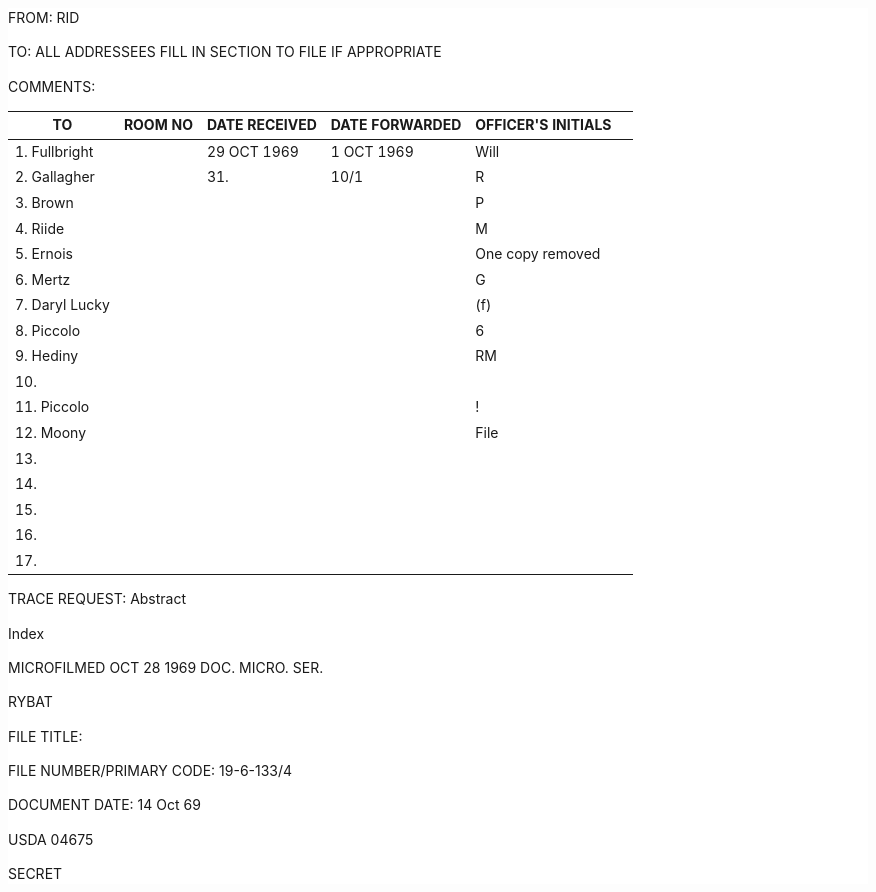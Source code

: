 FROM: RID

TO: ALL ADDRESSEES
FILL IN SECTION TO FILE IF APPROPRIATE

COMMENTS:

| TO              | ROOM NO | DATE RECEIVED | DATE FORWARDED | OFFICER'S INITIALS |     |
| --------------- | ------- | ------------- | -------------- | ------------------ | :-: |
| 1.  Fullbright  |         | 29 OCT 1969   | 1 OCT 1969     | Will               |     |
| 2.  Gallagher   |         | 31.           | 10/1           | R                  |     |
| 3.  Brown       |         |               |                | P                  |     |
| 4.  Riide       |         |               |                | M                  |     |
| 5.  Ernois      |         |               |                | One copy removed   |     |
| 6.  Mertz       |         |               |                | G                  |     |
| 7.  Daryl Lucky |         |               |                | (f)                |     |
| 8.  Piccolo     |         |               |                | 6                  |     |
| 9.  Hediny      |         |               |                | RM                 |     |
| 10.             |         |               |                |                    |     |
| 11. Piccolo     |         |               |                | !                  |     |
| 12. Moony       |         |               |                | File               |     |
| 13.             |         |               |                |                    |     |
| 14.             |         |               |                |                    |     |
| 15.             |         |               |                |                    |     |
| 16.             |         |               |                |                    |     |
| 17.             |         |               |                |                    |     |

TRACE REQUEST: Abstract

Index

MICROFILMED OCT 28 1969 DOC. MICRO. SER.

RYBAT

FILE TITLE:

FILE NUMBER/PRIMARY CODE: 19-6-133/4

DOCUMENT DATE: 14 Oct 69

USDA 04675

SECRET
